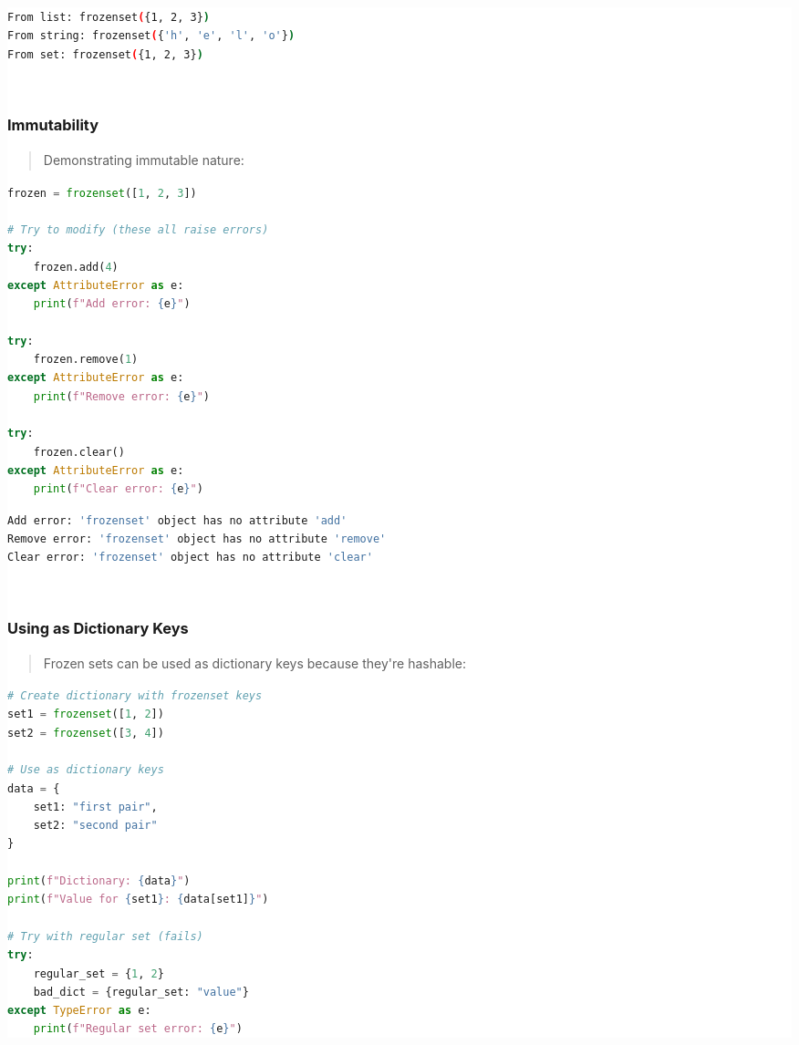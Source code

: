 ```sh
From list: frozenset({1, 2, 3})
From string: frozenset({'h', 'e', 'l', 'o'})
From set: frozenset({1, 2, 3})
```

<br>

### Immutability

> Demonstrating immutable nature:

```python
frozen = frozenset([1, 2, 3])

# Try to modify (these all raise errors)
try:
    frozen.add(4)
except AttributeError as e:
    print(f"Add error: {e}")

try:
    frozen.remove(1)
except AttributeError as e:
    print(f"Remove error: {e}")

try:
    frozen.clear()
except AttributeError as e:
    print(f"Clear error: {e}")
```

```sh
Add error: 'frozenset' object has no attribute 'add'
Remove error: 'frozenset' object has no attribute 'remove'
Clear error: 'frozenset' object has no attribute 'clear'
```

<br>

### Using as Dictionary Keys

> Frozen sets can be used as dictionary keys because they're hashable:

```python
# Create dictionary with frozenset keys
set1 = frozenset([1, 2])
set2 = frozenset([3, 4])

# Use as dictionary keys
data = {
    set1: "first pair",
    set2: "second pair"
}

print(f"Dictionary: {data}")
print(f"Value for {set1}: {data[set1]}")

# Try with regular set (fails)
try:
    regular_set = {1, 2}
    bad_dict = {regular_set: "value"}
except TypeError as e:
    print(f"Regular set error: {e}")
```

